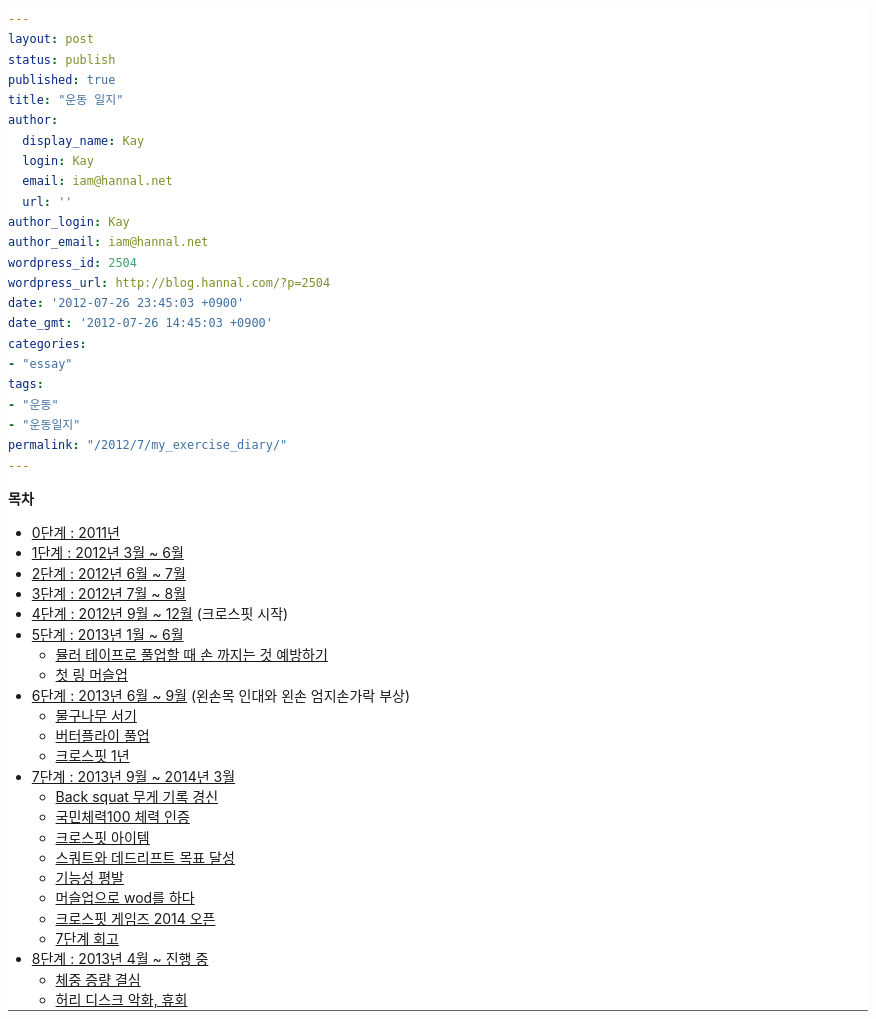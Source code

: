 ```yaml
---
layout: post
status: publish
published: true
title: "운동 일지"
author:
  display_name: Kay
  login: Kay
  email: iam@hannal.net
  url: ''
author_login: Kay
author_email: iam@hannal.net
wordpress_id: 2504
wordpress_url: http://blog.hannal.com/?p=2504
date: '2012-07-26 23:45:03 +0900'
date_gmt: '2012-07-26 14:45:03 +0900'
categories:
- "essay"
tags:
- "운동"
- "운동일지"
permalink: "/2012/7/my_exercise_diary/"
---
```

<p><strong>목차</strong></p>
<ul style="margin-bottom: 2em; border-bottom: 1px solid #666;">
<li><a href="#step0">0단계 : 2011년</a></li>
<li><a href="#step1">1단계 : 2012년 3월 ~ 6월</a></li>
<li><a href="#step2">2단계 : 2012년 6월 ~ 7월</a></li>
<li><a href="#step3">3단계 : 2012년 7월 ~ 8월</a></li>
<li><a href="#step4">4단계 : 2012년 9월 ~ 12월</a> (크로스핏 시작)</li>
<li><a href="#step5">5단계 : 2013년 1월 ~ 6월</a>
<ul>
<li><a href="#step5-1">뮬러 테이프로 풀업할 때 손 까지는 것 예방하기</a></li>
<li><a href="#step5-2">첫 링 머슬업</a></li>
</ul>
</li>
<li><a href="#step6">6단계 : 2013년 6월 ~ 9월</a> (왼손목 인대와 왼손 엄지손가락 부상)
<ul>
<li><a href="#step6-2">물구나무 서기</a></li>
<li><a href="#step6-3">버터플라이 풀업</a></li>
<li><a href="#step6-1">크로스핏 1년</a></li>
</ul>
</li>
<li><a href="#step7">7단계 : 2013년 9월 ~ 2014년 3월</a>
<ul>
<li><a href="#step7-1">Back squat 무게 기록 경신</a></li>
<li><a href="#step7-2">국민체력100 체력 인증</a></li>
<li><a href="#step7-3">크로스핏 아이템</a></li>
<li><a href="#step7-4">스쿼트와 데드리프트 목표 달성</a></li>
<li><a href="#step7-5">기능성 평발</a></li>
<li><a href="#step7-6">머슬업으로 wod를 하다</a></li>
<li><a href="#step7-7">크로스핏 게임즈 2014 오픈</a></li>
<li><a href="#step7-8">7단계 회고</a></li>
</ul>
</li>
<li><a href="#step8">8단계 : 2013년 4월 ~ 진행 중</a>
<ul>
<li><a href="#step8-1">체중 증량 결심</a></li>
<li><a href="#step8-2">허리 디스크 악화, 휴회</a></li>
</ul>
</li>